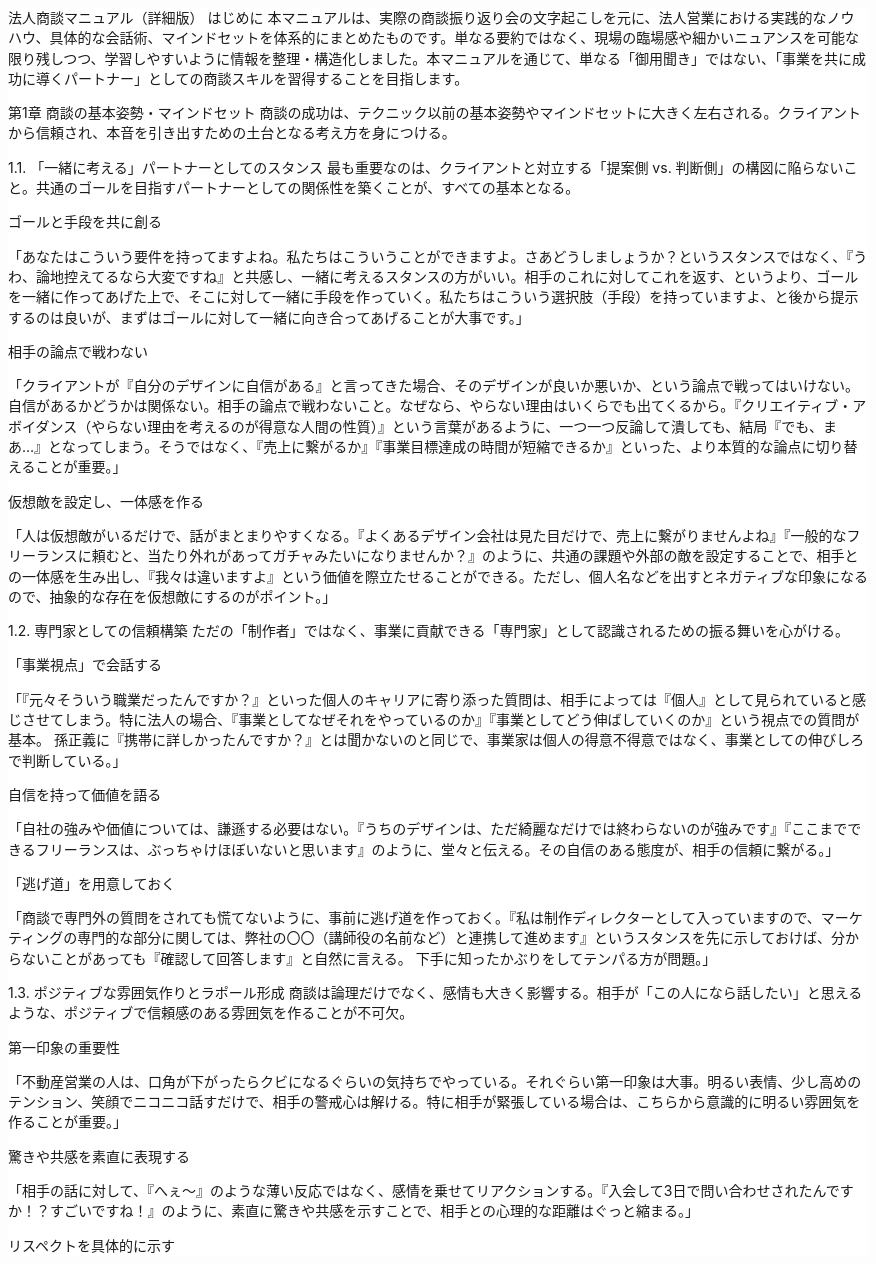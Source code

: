法人商談マニュアル（詳細版）
はじめに
本マニュアルは、実際の商談振り返り会の文字起こしを元に、法人営業における実践的なノウハウ、具体的な会話術、マインドセットを体系的にまとめたものです。単なる要約ではなく、現場の臨場感や細かいニュアンスを可能な限り残しつつ、学習しやすいように情報を整理・構造化しました。本マニュアルを通じて、単なる「御用聞き」ではない、「事業を共に成功に導くパートナー」としての商談スキルを習得することを目指します。

第1章 商談の基本姿勢・マインドセット
商談の成功は、テクニック以前の基本姿勢やマインドセットに大きく左右される。クライアントから信頼され、本音を引き出すための土台となる考え方を身につける。

1.1. 「一緒に考える」パートナーとしてのスタンス
最も重要なのは、クライアントと対立する「提案側 vs. 判断側」の構図に陥らないこと。共通のゴールを目指すパートナーとしての関係性を築くことが、すべての基本となる。

ゴールと手段を共に創る

「あなたはこういう要件を持ってますよね。私たちはこういうことができますよ。さあどうしましょうか？というスタンスではなく、『うわ、論地控えてるなら大変ですね』と共感し、一緒に考えるスタンスの方がいい。相手のこれに対してこれを返す、というより、ゴールを一緒に作ってあげた上で、そこに対して一緒に手段を作っていく。私たちはこういう選択肢（手段）を持っていますよ、と後から提示するのは良いが、まずはゴールに対して一緒に向き合ってあげることが大事です。」

相手の論点で戦わない

「クライアントが『自分のデザインに自信がある』と言ってきた場合、そのデザインが良いか悪いか、という論点で戦ってはいけない。自信があるかどうかは関係ない。相手の論点で戦わないこと。なぜなら、やらない理由はいくらでも出てくるから。『クリエイティブ・アボイダンス（やらない理由を考えるのが得意な人間の性質）』という言葉があるように、一つ一つ反論して潰しても、結局『でも、まあ…』となってしまう。そうではなく、『売上に繋がるか』『事業目標達成の時間が短縮できるか』といった、より本質的な論点に切り替えることが重要。」

仮想敵を設定し、一体感を作る

「人は仮想敵がいるだけで、話がまとまりやすくなる。『よくあるデザイン会社は見た目だけで、売上に繋がりませんよね』『一般的なフリーランスに頼むと、当たり外れがあってガチャみたいになりませんか？』のように、共通の課題や外部の敵を設定することで、相手との一体感を生み出し、『我々は違いますよ』という価値を際立たせることができる。ただし、個人名などを出すとネガティブな印象になるので、抽象的な存在を仮想敵にするのがポイント。」

1.2. 専門家としての信頼構築
ただの「制作者」ではなく、事業に貢献できる「専門家」として認識されるための振る舞いを心がける。

「事業視点」で会話する

「『元々そういう職業だったんですか？』といった個人のキャリアに寄り添った質問は、相手によっては『個人』として見られていると感じさせてしまう。特に法人の場合、『事業としてなぜそれをやっているのか』『事業としてどう伸ばしていくのか』という視点での質問が基本。 孫正義に『携帯に詳しかったんですか？』とは聞かないのと同じで、事業家は個人の得意不得意ではなく、事業としての伸びしろで判断している。」

自信を持って価値を語る

「自社の強みや価値については、謙遜する必要はない。『うちのデザインは、ただ綺麗なだけでは終わらないのが強みです』『ここまでできるフリーランスは、ぶっちゃけほぼいないと思います』のように、堂々と伝える。その自信のある態度が、相手の信頼に繋がる。」

「逃げ道」を用意しておく

「商談で専門外の質問をされても慌てないように、事前に逃げ道を作っておく。『私は制作ディレクターとして入っていますので、マーケティングの専門的な部分に関しては、弊社の〇〇（講師役の名前など）と連携して進めます』というスタンスを先に示しておけば、分からないことがあっても『確認して回答します』と自然に言える。 下手に知ったかぶりをしてテンパる方が問題。」

1.3. ポジティブな雰囲気作りとラポール形成
商談は論理だけでなく、感情も大きく影響する。相手が「この人になら話したい」と思えるような、ポジティブで信頼感のある雰囲気を作ることが不可欠。

第一印象の重要性

「不動産営業の人は、口角が下がったらクビになるぐらいの気持ちでやっている。それぐらい第一印象は大事。明るい表情、少し高めのテンション、笑顔でニコニコ話すだけで、相手の警戒心は解ける。特に相手が緊張している場合は、こちらから意識的に明るい雰囲気を作ることが重要。」

驚きや共感を素直に表現する

「相手の話に対して、『へぇ〜』のような薄い反応ではなく、感情を乗せてリアクションする。『入会して3日で問い合わせされたんですか！？すごいですね！』のように、素直に驚きや共感を示すことで、相手との心理的な距離はぐっと縮まる。」

リスペクトを具体的に示す
